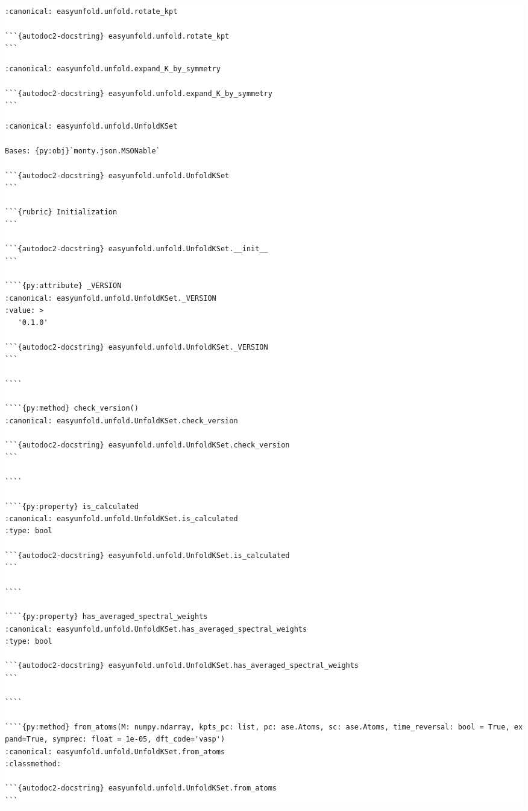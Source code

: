 ````{py:function} rotate_kpt(k: numpy.ndarray, opt: numpy.ndarray)
:canonical: easyunfold.unfold.rotate_kpt

```{autodoc2-docstring} easyunfold.unfold.rotate_kpt
```
````

````{py:function} expand_K_by_symmetry(kpt: typing.Union[list, numpy.ndarray], opts_pc: numpy.ndarray, opts_sc: numpy.ndarray, time_reversal: bool = True)
:canonical: easyunfold.unfold.expand_K_by_symmetry

```{autodoc2-docstring} easyunfold.unfold.expand_K_by_symmetry
```
````

`````{py:class} UnfoldKSet(M: numpy.ndarray, kpts_pc: list, pc_latt: numpy.ndarray, pc_opts: numpy.ndarray, sc_opts: numpy.ndarray, time_reversal: bool = True, expand: bool = True, metadata: typing.Union[None, dict] = None, expansion_results: typing.Union[None, dict] = None, calculated_quantities: typing.Union[None, dict] = None, kpoint_labels: typing.Union[None, list] = None, dft_code='vasp')
:canonical: easyunfold.unfold.UnfoldKSet

Bases: {py:obj}`monty.json.MSONable`

```{autodoc2-docstring} easyunfold.unfold.UnfoldKSet
```

```{rubric} Initialization
```

```{autodoc2-docstring} easyunfold.unfold.UnfoldKSet.__init__
```

````{py:attribute} _VERSION
:canonical: easyunfold.unfold.UnfoldKSet._VERSION
:value: >
   '0.1.0'

```{autodoc2-docstring} easyunfold.unfold.UnfoldKSet._VERSION
```

````

````{py:method} check_version()
:canonical: easyunfold.unfold.UnfoldKSet.check_version

```{autodoc2-docstring} easyunfold.unfold.UnfoldKSet.check_version
```

````

````{py:property} is_calculated
:canonical: easyunfold.unfold.UnfoldKSet.is_calculated
:type: bool

```{autodoc2-docstring} easyunfold.unfold.UnfoldKSet.is_calculated
```

````

````{py:property} has_averaged_spectral_weights
:canonical: easyunfold.unfold.UnfoldKSet.has_averaged_spectral_weights
:type: bool

```{autodoc2-docstring} easyunfold.unfold.UnfoldKSet.has_averaged_spectral_weights
```

````

````{py:method} from_atoms(M: numpy.ndarray, kpts_pc: list, pc: ase.Atoms, sc: ase.Atoms, time_reversal: bool = True, expand=True, symprec: float = 1e-05, dft_code='vasp')
:canonical: easyunfold.unfold.UnfoldKSet.from_atoms
:classmethod:

```{autodoc2-docstring} easyunfold.unfold.UnfoldKSet.from_atoms
```

`````